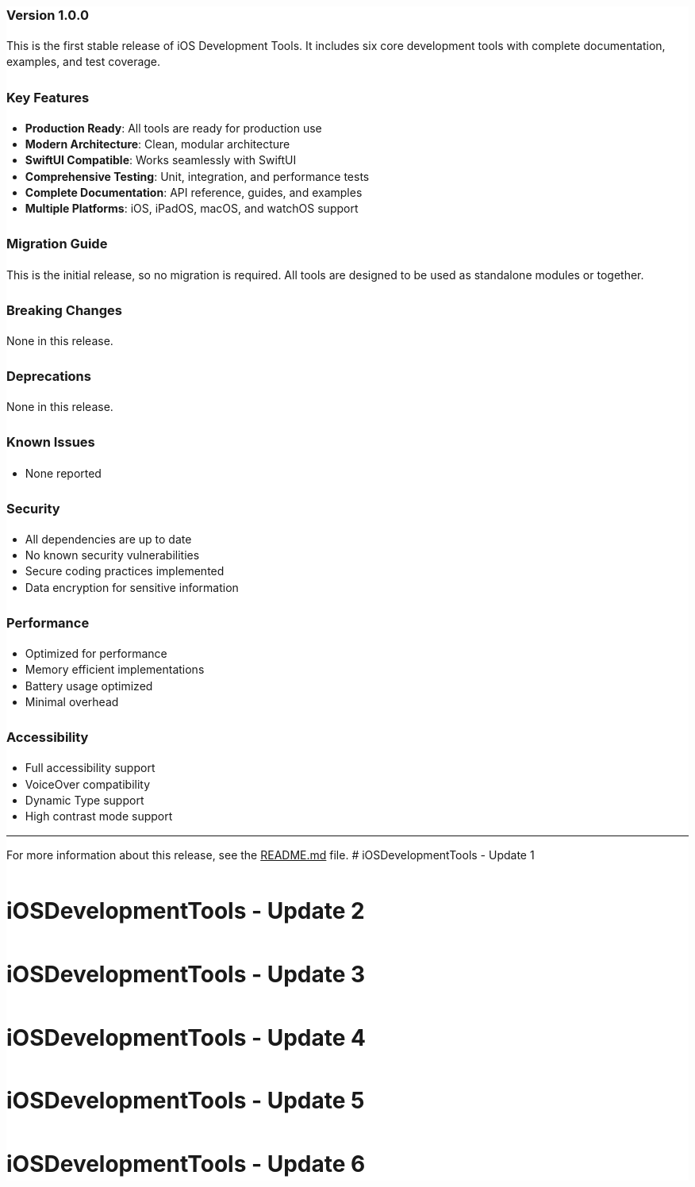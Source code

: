 ### Version 1.0.0
This is the first stable release of iOS Development Tools. It includes six core development tools with complete documentation, examples, and test coverage.

### Key Features
- **Production Ready**: All tools are ready for production use
- **Modern Architecture**: Clean, modular architecture
- **SwiftUI Compatible**: Works seamlessly with SwiftUI
- **Comprehensive Testing**: Unit, integration, and performance tests
- **Complete Documentation**: API reference, guides, and examples
- **Multiple Platforms**: iOS, iPadOS, macOS, and watchOS support

### Migration Guide
This is the initial release, so no migration is required. All tools are designed to be used as standalone modules or together.

### Breaking Changes
None in this release.

### Deprecations
None in this release.

### Known Issues
- None reported

### Security
- All dependencies are up to date
- No known security vulnerabilities
- Secure coding practices implemented
- Data encryption for sensitive information

### Performance
- Optimized for performance
- Memory efficient implementations
- Battery usage optimized
- Minimal overhead

### Accessibility
- Full accessibility support
- VoiceOver compatibility
- Dynamic Type support
- High contrast mode support

---

For more information about this release, see the [README.md](README.md) file. # iOSDevelopmentTools - Update 1
# iOSDevelopmentTools - Update 2
# iOSDevelopmentTools - Update 3
# iOSDevelopmentTools - Update 4
# iOSDevelopmentTools - Update 5
# iOSDevelopmentTools - Update 6